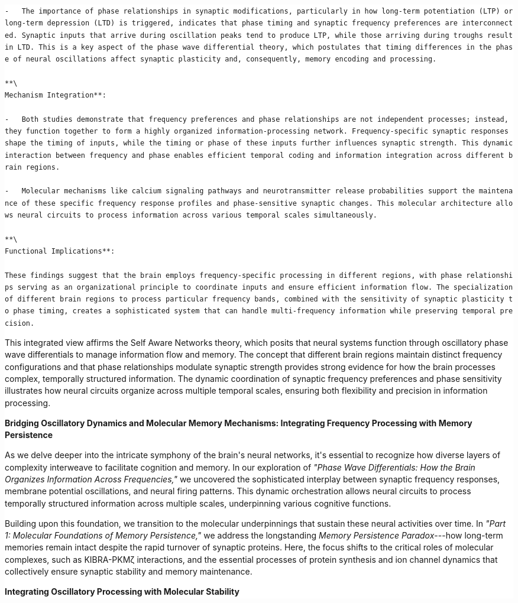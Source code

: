     -   The importance of phase relationships in synaptic modifications, particularly in how long-term potentiation (LTP) or long-term depression (LTD) is triggered, indicates that phase timing and synaptic frequency preferences are interconnected. Synaptic inputs that arrive during oscillation peaks tend to produce LTP, while those arriving during troughs result in LTD. This is a key aspect of the phase wave differential theory, which postulates that timing differences in the phase of neural oscillations affect synaptic plasticity and, consequently, memory encoding and processing.

    **\
    Mechanism Integration**:

    -   Both studies demonstrate that frequency preferences and phase relationships are not independent processes; instead, they function together to form a highly organized information-processing network. Frequency-specific synaptic responses shape the timing of inputs, while the timing or phase of these inputs further influences synaptic strength. This dynamic interaction between frequency and phase enables efficient temporal coding and information integration across different brain regions.

    -   Molecular mechanisms like calcium signaling pathways and neurotransmitter release probabilities support the maintenance of these specific frequency response profiles and phase-sensitive synaptic changes. This molecular architecture allows neural circuits to process information across various temporal scales simultaneously.

    **\
    Functional Implications**:

    These findings suggest that the brain employs frequency-specific processing in different regions, with phase relationships serving as an organizational principle to coordinate inputs and ensure efficient information flow. The specialization of different brain regions to process particular frequency bands, combined with the sensitivity of synaptic plasticity to phase timing, creates a sophisticated system that can handle multi-frequency information while preserving temporal precision.

This integrated view affirms the Self Aware Networks theory, which posits that neural systems function through oscillatory phase wave differentials to manage information flow and memory. The concept that different brain regions maintain distinct frequency configurations and that phase relationships modulate synaptic strength provides strong evidence for how the brain processes complex, temporally structured information. The dynamic coordination of synaptic frequency preferences and phase sensitivity illustrates how neural circuits organize across multiple temporal scales, ensuring both flexibility and precision in information processing.

**Bridging Oscillatory Dynamics and Molecular Memory Mechanisms: Integrating Frequency Processing with Memory Persistence**

As we delve deeper into the intricate symphony of the brain's neural networks, it's essential to recognize how diverse layers of complexity interweave to facilitate cognition and memory. In our exploration of *"Phase Wave Differentials: How the Brain Organizes Information Across Frequencies,"* we uncovered the sophisticated interplay between synaptic frequency responses, membrane potential oscillations, and neural firing patterns. This dynamic orchestration allows neural circuits to process temporally structured information across multiple scales, underpinning various cognitive functions.

Building upon this foundation, we transition to the molecular underpinnings that sustain these neural activities over time. In *"Part 1: Molecular Foundations of Memory Persistence,"* we address the longstanding *Memory Persistence Paradox*---how long-term memories remain intact despite the rapid turnover of synaptic proteins. Here, the focus shifts to the critical roles of molecular complexes, such as KIBRA-PKMζ interactions, and the essential processes of protein synthesis and ion channel dynamics that collectively ensure synaptic stability and memory maintenance.

**Integrating Oscillatory Processing with Molecular Stability**
